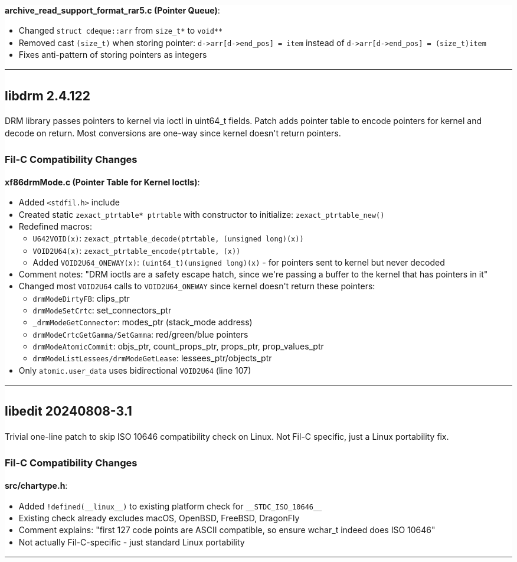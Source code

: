 **archive_read_support_format_rar5.c (Pointer Queue)**:
- Changed `struct cdeque::arr` from `size_t*` to `void**`
- Removed cast `(size_t)` when storing pointer: `d->arr[d->end_pos] = item` instead of `d->arr[d->end_pos] = (size_t)item`
- Fixes anti-pattern of storing pointers as integers

---

## libdrm 2.4.122

DRM library passes pointers to kernel via ioctl in uint64_t fields. Patch adds pointer table to encode pointers for kernel and decode on return. Most conversions are one-way since kernel doesn't return pointers.

### Fil-C Compatibility Changes

**xf86drmMode.c (Pointer Table for Kernel Ioctls)**:
- Added `<stdfil.h>` include
- Created static `zexact_ptrtable* ptrtable` with constructor to initialize: `zexact_ptrtable_new()`
- Redefined macros:
  - `U642VOID(x)`: `zexact_ptrtable_decode(ptrtable, (unsigned long)(x))`
  - `VOID2U64(x)`: `zexact_ptrtable_encode(ptrtable, (x))`
  - Added `VOID2U64_ONEWAY(x)`: `(uint64_t)(unsigned long)(x)` - for pointers sent to kernel but never decoded
- Comment notes: "DRM ioctls are a safety escape hatch, since we're passing a buffer to the kernel that has pointers in it"
- Changed most `VOID2U64` calls to `VOID2U64_ONEWAY` since kernel doesn't return these pointers:
  - `drmModeDirtyFB`: clips_ptr
  - `drmModeSetCrtc`: set_connectors_ptr
  - `_drmModeGetConnector`: modes_ptr (stack_mode address)
  - `drmModeCrtcGetGamma/SetGamma`: red/green/blue pointers
  - `drmModeAtomicCommit`: objs_ptr, count_props_ptr, props_ptr, prop_values_ptr
  - `drmModeListLessees/drmModeGetLease`: lessees_ptr/objects_ptr
- Only `atomic.user_data` uses bidirectional `VOID2U64` (line 107)

---

## libedit 20240808-3.1

Trivial one-line patch to skip ISO 10646 compatibility check on Linux. Not Fil-C specific, just a Linux portability fix.

### Fil-C Compatibility Changes

**src/chartype.h**:
- Added `!defined(__linux__)` to existing platform check for `__STDC_ISO_10646__`
- Existing check already excludes macOS, OpenBSD, FreeBSD, DragonFly
- Comment explains: "first 127 code points are ASCII compatible, so ensure wchar_t indeed does ISO 10646"
- Not actually Fil-C-specific - just standard Linux portability

---